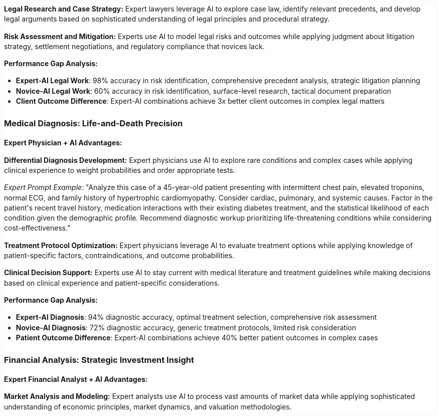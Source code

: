 **Legal Research and Case Strategy:**
Expert lawyers leverage AI to explore case law, identify relevant precedents, and develop legal arguments based on sophisticated understanding of legal principles and procedural strategy.

**Risk Assessment and Mitigation:**
Experts use AI to model legal risks and outcomes while applying judgment about litigation strategy, settlement negotiations, and regulatory compliance that novices lack.

**Performance Gap Analysis:**
- **Expert-AI Legal Work**: 98% accuracy in risk identification, comprehensive precedent analysis, strategic litigation planning
- **Novice-AI Legal Work**: 60% accuracy in risk identification, surface-level research, tactical document preparation
- **Client Outcome Difference**: Expert-AI combinations achieve 3x better client outcomes in complex legal matters

### Medical Diagnosis: Life-and-Death Precision

**Expert Physician + AI Advantages:**

**Differential Diagnosis Development:**
Expert physicians use AI to explore rare conditions and complex cases while applying clinical experience to weight probabilities and order appropriate tests.

*Expert Prompt Example:*
"Analyze this case of a 45-year-old patient presenting with intermittent chest pain, elevated troponins, normal ECG, and family history of hypertrophic cardiomyopathy. Consider cardiac, pulmonary, and systemic causes. Factor in the patient's recent travel history, medication interactions with their existing diabetes treatment, and the statistical likelihood of each condition given the demographic profile. Recommend diagnostic workup prioritizing life-threatening conditions while considering cost-effectiveness."

**Treatment Protocol Optimization:**
Expert physicians leverage AI to evaluate treatment options while applying knowledge of patient-specific factors, contraindications, and outcome probabilities.

**Clinical Decision Support:**
Experts use AI to stay current with medical literature and treatment guidelines while making decisions based on clinical experience and patient-specific considerations.

**Performance Gap Analysis:**
- **Expert-AI Diagnosis**: 94% diagnostic accuracy, optimal treatment selection, comprehensive risk assessment
- **Novice-AI Diagnosis**: 72% diagnostic accuracy, generic treatment protocols, limited risk consideration
- **Patient Outcome Difference**: Expert-AI combinations achieve 40% better patient outcomes in complex cases

### Financial Analysis: Strategic Investment Insight

**Expert Financial Analyst + AI Advantages:**

**Market Analysis and Modeling:**
Expert analysts use AI to process vast amounts of market data while applying sophisticated understanding of economic principles, market dynamics, and valuation methodologies.
